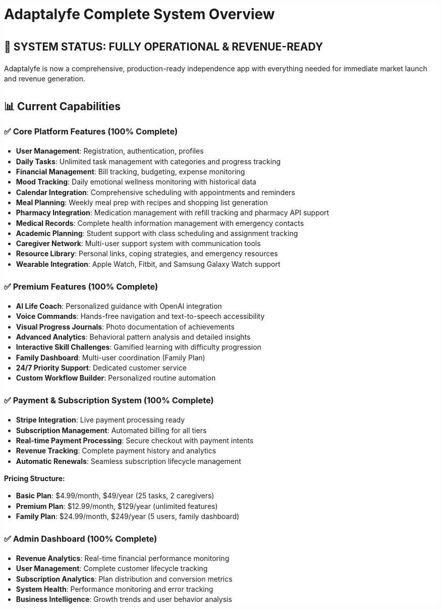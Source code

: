 # Adaptalyfe Complete System Overview

## 🎉 SYSTEM STATUS: FULLY OPERATIONAL & REVENUE-READY

Adaptalyfe is now a comprehensive, production-ready independence app with everything needed for immediate market launch and revenue generation.

## 📊 Current Capabilities

### ✅ Core Platform Features (100% Complete)
- **User Management**: Registration, authentication, profiles
- **Daily Tasks**: Unlimited task management with categories and progress tracking
- **Financial Management**: Bill tracking, budgeting, expense monitoring
- **Mood Tracking**: Daily emotional wellness monitoring with historical data
- **Calendar Integration**: Comprehensive scheduling with appointments and reminders
- **Meal Planning**: Weekly meal prep with recipes and shopping list generation
- **Pharmacy Integration**: Medication management with refill tracking and pharmacy API support
- **Medical Records**: Complete health information management with emergency contacts
- **Academic Planning**: Student support with class scheduling and assignment tracking
- **Caregiver Network**: Multi-user support system with communication tools
- **Resource Library**: Personal links, coping strategies, and emergency resources
- **Wearable Integration**: Apple Watch, Fitbit, and Samsung Galaxy Watch support

### ✅ Premium Features (100% Complete)
- **AI Life Coach**: Personalized guidance with OpenAI integration
- **Voice Commands**: Hands-free navigation and text-to-speech accessibility
- **Visual Progress Journals**: Photo documentation of achievements
- **Advanced Analytics**: Behavioral pattern analysis and detailed insights
- **Interactive Skill Challenges**: Gamified learning with difficulty progression
- **Family Dashboard**: Multi-user coordination (Family Plan)
- **24/7 Priority Support**: Dedicated customer service
- **Custom Workflow Builder**: Personalized routine automation

### ✅ Payment & Subscription System (100% Complete)
- **Stripe Integration**: Live payment processing ready
- **Subscription Management**: Automated billing for all tiers
- **Real-time Payment Processing**: Secure checkout with payment intents
- **Revenue Tracking**: Complete payment history and analytics
- **Automatic Renewals**: Seamless subscription lifecycle management

**Pricing Structure:**
- **Basic Plan**: $4.99/month, $49/year (25 tasks, 2 caregivers)
- **Premium Plan**: $12.99/month, $129/year (unlimited features)
- **Family Plan**: $24.99/month, $249/year (5 users, family dashboard)

### ✅ Admin Dashboard (100% Complete)
- **Revenue Analytics**: Real-time financial performance monitoring
- **User Management**: Complete customer lifecycle tracking
- **Subscription Analytics**: Plan distribution and conversion metrics
- **System Health**: Performance monitoring and error tracking
- **Business Intelligence**: Growth trends and user behavior analysis
